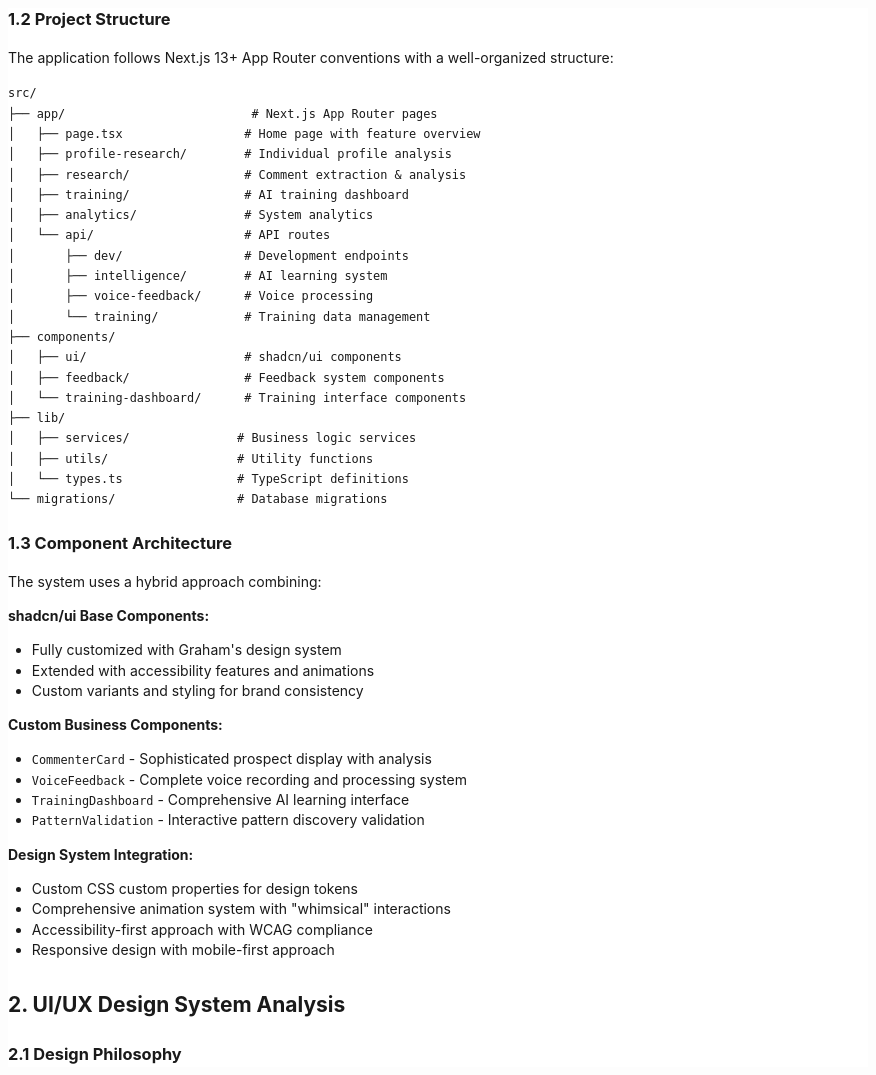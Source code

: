 ### 1.2 Project Structure

The application follows Next.js 13+ App Router conventions with a well-organized structure:

```
src/
├── app/                          # Next.js App Router pages
│   ├── page.tsx                 # Home page with feature overview
│   ├── profile-research/        # Individual profile analysis
│   ├── research/                # Comment extraction & analysis
│   ├── training/                # AI training dashboard
│   ├── analytics/               # System analytics
│   └── api/                     # API routes
│       ├── dev/                 # Development endpoints
│       ├── intelligence/        # AI learning system
│       ├── voice-feedback/      # Voice processing
│       └── training/            # Training data management
├── components/
│   ├── ui/                      # shadcn/ui components
│   ├── feedback/                # Feedback system components
│   └── training-dashboard/      # Training interface components
├── lib/
│   ├── services/               # Business logic services
│   ├── utils/                  # Utility functions
│   └── types.ts                # TypeScript definitions
└── migrations/                 # Database migrations
```

### 1.3 Component Architecture

The system uses a hybrid approach combining:

**shadcn/ui Base Components:**
- Fully customized with Graham's design system
- Extended with accessibility features and animations
- Custom variants and styling for brand consistency

**Custom Business Components:**
- `CommenterCard` - Sophisticated prospect display with analysis
- `VoiceFeedback` - Complete voice recording and processing system  
- `TrainingDashboard` - Comprehensive AI learning interface
- `PatternValidation` - Interactive pattern discovery validation

**Design System Integration:**
- Custom CSS custom properties for design tokens
- Comprehensive animation system with "whimsical" interactions
- Accessibility-first approach with WCAG compliance
- Responsive design with mobile-first approach

## 2. UI/UX Design System Analysis

### 2.1 Design Philosophy
